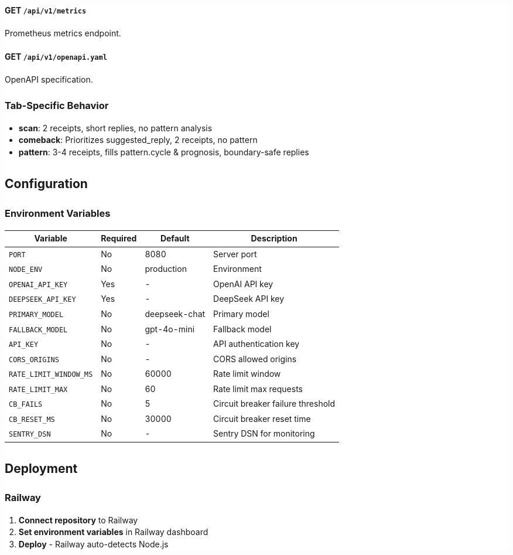 #### GET `/api/v1/metrics` 

Prometheus metrics endpoint.

#### GET `/api/v1/openapi.yaml`

OpenAPI specification.

### Tab-Specific Behavior

- **scan**: 2 receipts, short replies, no pattern analysis
- **comeback**: Prioritizes suggested_reply, 2 receipts, no pattern
- **pattern**: 3-4 receipts, fills pattern.cycle & prognosis, boundary-safe replies

## Configuration

### Environment Variables

| Variable | Required | Default | Description |
|----------|----------|---------|-------------|
| `PORT` | No | 8080 | Server port |
| `NODE_ENV` | No | production | Environment |
| `OPENAI_API_KEY` | Yes | - | OpenAI API key |
| `DEEPSEEK_API_KEY` | Yes | - | DeepSeek API key |
| `PRIMARY_MODEL` | No | deepseek-chat | Primary model |
| `FALLBACK_MODEL` | No | gpt-4o-mini | Fallback model |
| `API_KEY` | No | - | API authentication key |
| `CORS_ORIGINS` | No | - | CORS allowed origins |
| `RATE_LIMIT_WINDOW_MS` | No | 60000 | Rate limit window |
| `RATE_LIMIT_MAX` | No | 60 | Rate limit max requests |
| `CB_FAILS` | No | 5 | Circuit breaker failure threshold |
| `CB_RESET_MS` | No | 30000 | Circuit breaker reset time |
| `SENTRY_DSN` | No | - | Sentry DSN for monitoring |

## Deployment

### Railway

1. **Connect repository** to Railway
2. **Set environment variables** in Railway dashboard
3. **Deploy** - Railway auto-detects Node.js
